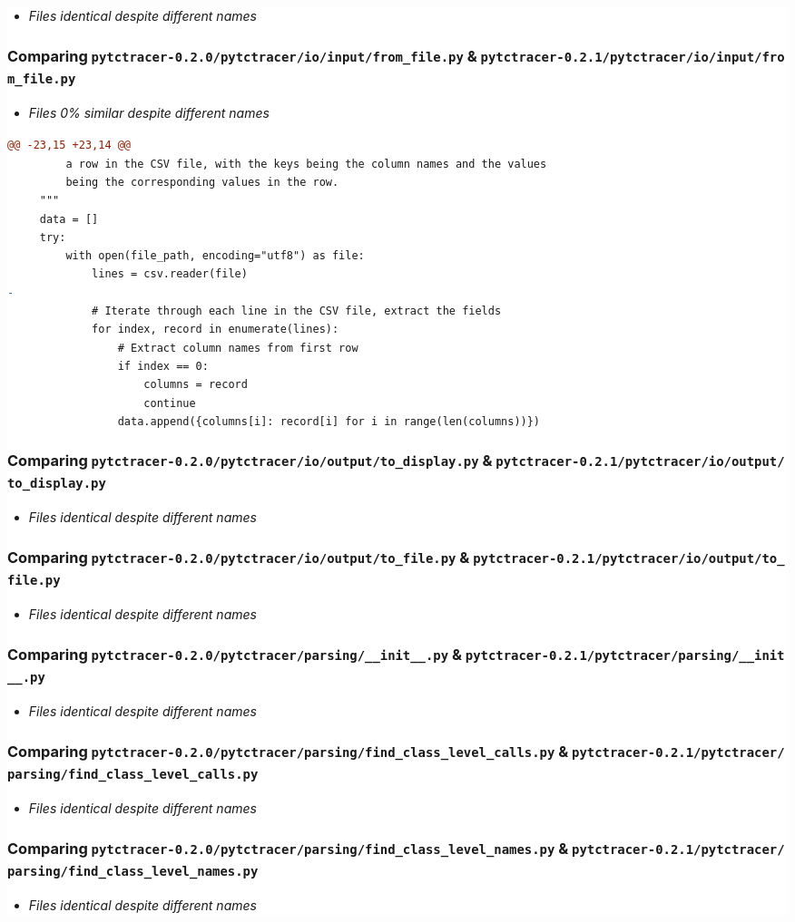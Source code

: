  * *Files identical despite different names*

### Comparing `pytctracer-0.2.0/pytctracer/io/input/from_file.py` & `pytctracer-0.2.1/pytctracer/io/input/from_file.py`

 * *Files 0% similar despite different names*

```diff
@@ -23,15 +23,14 @@
         a row in the CSV file, with the keys being the column names and the values
         being the corresponding values in the row.
     """
     data = []
     try:
         with open(file_path, encoding="utf8") as file:
             lines = csv.reader(file)
-
             # Iterate through each line in the CSV file, extract the fields
             for index, record in enumerate(lines):
                 # Extract column names from first row
                 if index == 0:
                     columns = record
                     continue
                 data.append({columns[i]: record[i] for i in range(len(columns))})
```

### Comparing `pytctracer-0.2.0/pytctracer/io/output/to_display.py` & `pytctracer-0.2.1/pytctracer/io/output/to_display.py`

 * *Files identical despite different names*

### Comparing `pytctracer-0.2.0/pytctracer/io/output/to_file.py` & `pytctracer-0.2.1/pytctracer/io/output/to_file.py`

 * *Files identical despite different names*

### Comparing `pytctracer-0.2.0/pytctracer/parsing/__init__.py` & `pytctracer-0.2.1/pytctracer/parsing/__init__.py`

 * *Files identical despite different names*

### Comparing `pytctracer-0.2.0/pytctracer/parsing/find_class_level_calls.py` & `pytctracer-0.2.1/pytctracer/parsing/find_class_level_calls.py`

 * *Files identical despite different names*

### Comparing `pytctracer-0.2.0/pytctracer/parsing/find_class_level_names.py` & `pytctracer-0.2.1/pytctracer/parsing/find_class_level_names.py`

 * *Files identical despite different names*
